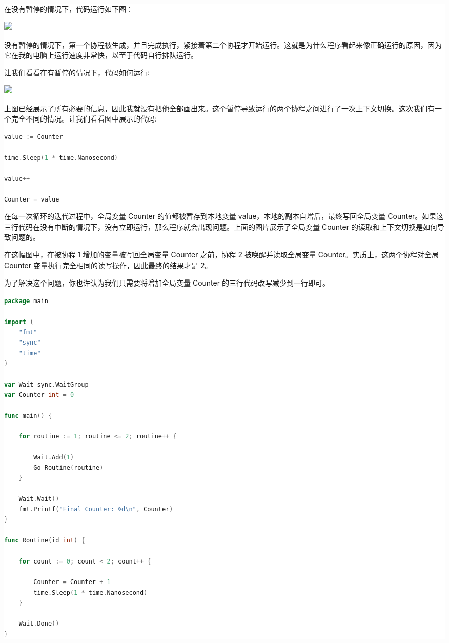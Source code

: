 在没有暂停的情况下，代码运行如下图：

![](https://raw.githubusercontent.com/studygolang/gctt-images/master/detecting-race-conditions-with-go/1.png)

没有暂停的情况下，第一个协程被生成，并且完成执行，紧接着第二个协程才开始运行。这就是为什么程序看起来像正确运行的原因，因为它在我的电脑上运行速度非常快，以至于代码自行排队运行。

让我们看看在有暂停的情况下，代码如何运行:

![](https://raw.githubusercontent.com/studygolang/gctt-images/master/detecting-race-conditions-with-go/2.png)

上图已经展示了所有必要的信息，因此我就没有把他全部画出来。这个暂停导致运行的两个协程之间进行了一次上下文切换。这次我们有一个完全不同的情况。让我们看看图中展示的代码:

```go
value := Counter

time.Sleep(1 * time.Nanosecond)

value++

Counter = value
```

在每一次循环的迭代过程中，全局变量 Counter 的值都被暂存到本地变量 value，本地的副本自增后，最终写回全局变量 Counter。如果这三行代码在没有中断的情况下，没有立即运行，那么程序就会出现问题。上面的图片展示了全局变量 Counter 的读取和上下文切换是如何导致问题的。

在这幅图中，在被协程 1 增加的变量被写回全局变量 Counter 之前，协程 2 被唤醒并读取全局变量 Counter。实质上，这两个协程对全局 Counter 变量执行完全相同的读写操作，因此最终的结果才是 2。

为了解决这个问题，你也许认为我们只需要将增加全局变量 Counter 的三行代码改写减少到一行即可。

```go
package main

import (
    "fmt"
    "sync"
    "time"
)

var Wait sync.WaitGroup
var Counter int = 0

func main() {

    for routine := 1; routine <= 2; routine++ {

        Wait.Add(1)
        Go Routine(routine)
    }

    Wait.Wait()
    fmt.Printf("Final Counter: %d\n", Counter)
}

func Routine(id int) {

    for count := 0; count < 2; count++ {

        Counter = Counter + 1
        time.Sleep(1 * time.Nanosecond)
    }

    Wait.Done()
}

```
